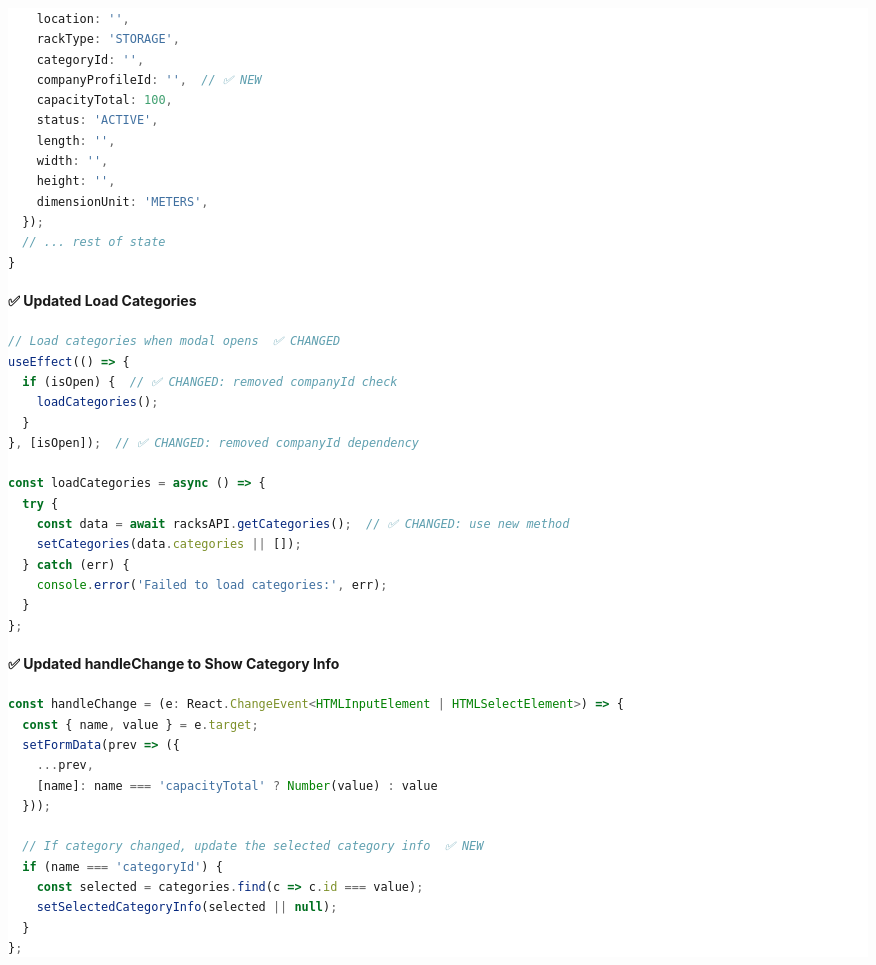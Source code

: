 ```typescript
    location: '',
    rackType: 'STORAGE',
    categoryId: '',
    companyProfileId: '',  // ✅ NEW
    capacityTotal: 100,
    status: 'ACTIVE',
    length: '',
    width: '',
    height: '',
    dimensionUnit: 'METERS',
  });
  // ... rest of state
}
```

#### ✅ Updated Load Categories

```typescript
// Load categories when modal opens  ✅ CHANGED
useEffect(() => {
  if (isOpen) {  // ✅ CHANGED: removed companyId check
    loadCategories();
  }
}, [isOpen]);  // ✅ CHANGED: removed companyId dependency

const loadCategories = async () => {
  try {
    const data = await racksAPI.getCategories();  // ✅ CHANGED: use new method
    setCategories(data.categories || []);
  } catch (err) {
    console.error('Failed to load categories:', err);
  }
};
```

#### ✅ Updated handleChange to Show Category Info

```typescript
const handleChange = (e: React.ChangeEvent<HTMLInputElement | HTMLSelectElement>) => {
  const { name, value } = e.target;
  setFormData(prev => ({
    ...prev,
    [name]: name === 'capacityTotal' ? Number(value) : value
  }));

  // If category changed, update the selected category info  ✅ NEW
  if (name === 'categoryId') {
    const selected = categories.find(c => c.id === value);
    setSelectedCategoryInfo(selected || null);
  }
};
```
